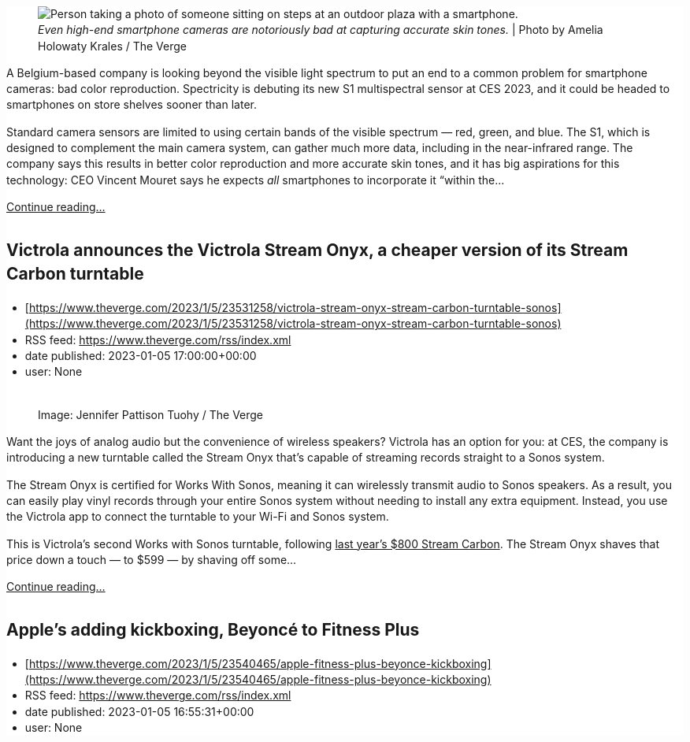 <figure>
      <img alt="Person taking a photo of someone sitting on steps at an outdoor plaza with a smartphone." src="https://cdn.vox-cdn.com/thumbor/giWfRDGXBLQ1EHASKdqqauNz47A=/0x0:2040x1360/1310x873/cdn.vox-cdn.com/uploads/chorus_image/image/71827382/226270_iPHONE_14_PHO_akrales_0531.0.jpg" />
        <figcaption><em>Even high-end smartphone cameras are notoriously bad at capturing accurate skin tones. </em> | Photo by Amelia Holowaty Krales / The Verge</figcaption>
    </figure>

  <p id="BRN6Tt">A Belgium-based company is looking beyond the visible light spectrum to put an end to a common problem for smartphone cameras: bad color reproduction. Spectricity is debuting its new S1 multispectral sensor at CES 2023, and it could be headed to smartphones on store shelves sooner than later.</p>
<p id="16j2fM">Standard camera sensors are limited to using certain bands of the visible spectrum — red, green, and blue. The S1, which is designed to complement the main camera system, can gather much more data, including in the near-infrared range. The company says this results in better color reproduction and more accurate skin tones, and it has big aspirations for this technology: CEO Vincent Mouret says he expects <em>all</em> smartphones to incorporate it “within the...</p>
  <p>
    <a href="https://www.theverge.com/2023/1/5/23539716/spectricity-spectral-image-sensor-smartphone-camera-white-balance">Continue reading&hellip;</a>
  </p>

## Victrola announces the Victrola Stream Onyx, a cheaper version of its Stream Carbon turntable
 - [https://www.theverge.com/2023/1/5/23531258/victrola-stream-onyx-stream-carbon-turntable-sonos](https://www.theverge.com/2023/1/5/23531258/victrola-stream-onyx-stream-carbon-turntable-sonos)
 - RSS feed: https://www.theverge.com/rss/index.xml
 - date published: 2023-01-05 17:00:00+00:00
 - user: None

<figure>
      <img alt="" src="https://cdn.vox-cdn.com/thumbor/nsQV0Ydr7kW1AoK7veJJmDof92U=/0x3:5794x3866/1310x873/cdn.vox-cdn.com/uploads/chorus_image/image/71827398/8A0A7565__2_.0.jpg" />
        <figcaption>Image: Jennifer Pattison Tuohy / The Verge</figcaption>
    </figure>

  <p id="aqBbmk">Want the joys of analog audio but the convenience of wireless speakers? Victrola has an option for you: at CES, the company is introducing a new turntable called the Stream Onyx that’s capable of streaming records straight to a Sonos system.</p>
<p id="LzmbSe">The Stream Onyx is certified for Works With Sonos, meaning it can wirelessly transmit audio to Sonos speakers. As a result, you can easily play vinyl records through your entire Sonos system without needing to install any extra equipment. Instead, you use the Victrola app to connect the turntable to your Wi-Fi and Sonos system.</p>
<p id="t9YtBu">This is Victrola’s second Works with Sonos turntable, following <a href="https://www.theverge.com/23416973/victrola-stream-carbon-works-with-sonos-turntable-review">last year’s $800 Stream Carbon</a>. The Stream Onyx shaves that price down a touch — to $599 — by shaving off some...</p>
  <p>
    <a href="https://www.theverge.com/2023/1/5/23531258/victrola-stream-onyx-stream-carbon-turntable-sonos">Continue reading&hellip;</a>
  </p>

## Apple’s adding kickboxing, Beyoncé to Fitness Plus
 - [https://www.theverge.com/2023/1/5/23540465/apple-fitness-plus-beyonce-kickboxing](https://www.theverge.com/2023/1/5/23540465/apple-fitness-plus-beyonce-kickboxing)
 - RSS feed: https://www.theverge.com/rss/index.xml
 - date published: 2023-01-05 16:55:31+00:00
 - user: None
